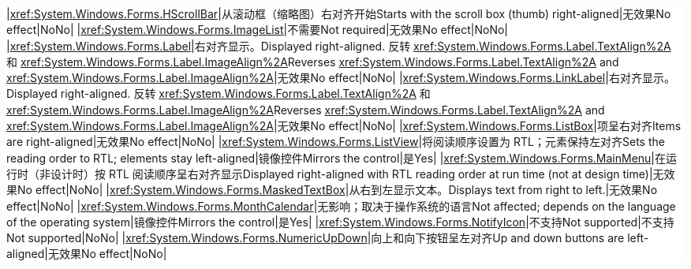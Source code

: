 |<xref:System.Windows.Forms.HScrollBar>|<span data-ttu-id="ff81f-168">从滚动框（缩略图）右对齐开始</span><span class="sxs-lookup"><span data-stu-id="ff81f-168">Starts with the scroll box (thumb) right-aligned</span></span>|<span data-ttu-id="ff81f-169">无效果</span><span class="sxs-lookup"><span data-stu-id="ff81f-169">No effect</span></span>|<span data-ttu-id="ff81f-170">No</span><span class="sxs-lookup"><span data-stu-id="ff81f-170">No</span></span>|
|<xref:System.Windows.Forms.ImageList>|<span data-ttu-id="ff81f-171">不需要</span><span class="sxs-lookup"><span data-stu-id="ff81f-171">Not required</span></span>|<span data-ttu-id="ff81f-172">无效果</span><span class="sxs-lookup"><span data-stu-id="ff81f-172">No effect</span></span>|<span data-ttu-id="ff81f-173">No</span><span class="sxs-lookup"><span data-stu-id="ff81f-173">No</span></span>|
|<xref:System.Windows.Forms.Label>|<span data-ttu-id="ff81f-174">右对齐显示。</span><span class="sxs-lookup"><span data-stu-id="ff81f-174">Displayed right-aligned.</span></span> <span data-ttu-id="ff81f-175">反转 <xref:System.Windows.Forms.Label.TextAlign%2A> 和 <xref:System.Windows.Forms.Label.ImageAlign%2A></span><span class="sxs-lookup"><span data-stu-id="ff81f-175">Reverses <xref:System.Windows.Forms.Label.TextAlign%2A> and <xref:System.Windows.Forms.Label.ImageAlign%2A></span></span>|<span data-ttu-id="ff81f-176">无效果</span><span class="sxs-lookup"><span data-stu-id="ff81f-176">No effect</span></span>|<span data-ttu-id="ff81f-177">No</span><span class="sxs-lookup"><span data-stu-id="ff81f-177">No</span></span>|
|<xref:System.Windows.Forms.LinkLabel>|<span data-ttu-id="ff81f-178">右对齐显示。</span><span class="sxs-lookup"><span data-stu-id="ff81f-178">Displayed right-aligned.</span></span> <span data-ttu-id="ff81f-179">反转 <xref:System.Windows.Forms.Label.TextAlign%2A> 和 <xref:System.Windows.Forms.Label.ImageAlign%2A></span><span class="sxs-lookup"><span data-stu-id="ff81f-179">Reverses <xref:System.Windows.Forms.Label.TextAlign%2A> and <xref:System.Windows.Forms.Label.ImageAlign%2A></span></span>|<span data-ttu-id="ff81f-180">无效果</span><span class="sxs-lookup"><span data-stu-id="ff81f-180">No effect</span></span>|<span data-ttu-id="ff81f-181">No</span><span class="sxs-lookup"><span data-stu-id="ff81f-181">No</span></span>|
|<xref:System.Windows.Forms.ListBox>|<span data-ttu-id="ff81f-182">项呈右对齐</span><span class="sxs-lookup"><span data-stu-id="ff81f-182">Items are right-aligned</span></span>|<span data-ttu-id="ff81f-183">无效果</span><span class="sxs-lookup"><span data-stu-id="ff81f-183">No effect</span></span>|<span data-ttu-id="ff81f-184">No</span><span class="sxs-lookup"><span data-stu-id="ff81f-184">No</span></span>|
|<xref:System.Windows.Forms.ListView>|<span data-ttu-id="ff81f-185">将阅读顺序设置为 RTL；元素保持左对齐</span><span class="sxs-lookup"><span data-stu-id="ff81f-185">Sets the reading order to RTL; elements stay left-aligned</span></span>|<span data-ttu-id="ff81f-186">镜像控件</span><span class="sxs-lookup"><span data-stu-id="ff81f-186">Mirrors the control</span></span>|<span data-ttu-id="ff81f-187">是</span><span class="sxs-lookup"><span data-stu-id="ff81f-187">Yes</span></span>|
|<xref:System.Windows.Forms.MainMenu>|<span data-ttu-id="ff81f-188">在运行时（非设计时）按 RTL 阅读顺序呈右对齐显示</span><span class="sxs-lookup"><span data-stu-id="ff81f-188">Displayed right-aligned with RTL reading order at run time (not at design time)</span></span>|<span data-ttu-id="ff81f-189">无效果</span><span class="sxs-lookup"><span data-stu-id="ff81f-189">No effect</span></span>|<span data-ttu-id="ff81f-190">No</span><span class="sxs-lookup"><span data-stu-id="ff81f-190">No</span></span>|
|<xref:System.Windows.Forms.MaskedTextBox>|<span data-ttu-id="ff81f-191">从右到左显示文本。</span><span class="sxs-lookup"><span data-stu-id="ff81f-191">Displays text from right to left.</span></span>|<span data-ttu-id="ff81f-192">无效果</span><span class="sxs-lookup"><span data-stu-id="ff81f-192">No effect</span></span>|<span data-ttu-id="ff81f-193">No</span><span class="sxs-lookup"><span data-stu-id="ff81f-193">No</span></span>|
|<xref:System.Windows.Forms.MonthCalendar>|<span data-ttu-id="ff81f-194">无影响；取决于操作系统的语言</span><span class="sxs-lookup"><span data-stu-id="ff81f-194">Not affected; depends on the language of the operating system</span></span>|<span data-ttu-id="ff81f-195">镜像控件</span><span class="sxs-lookup"><span data-stu-id="ff81f-195">Mirrors the control</span></span>|<span data-ttu-id="ff81f-196">是</span><span class="sxs-lookup"><span data-stu-id="ff81f-196">Yes</span></span>|
|<xref:System.Windows.Forms.NotifyIcon>|<span data-ttu-id="ff81f-197">不支持</span><span class="sxs-lookup"><span data-stu-id="ff81f-197">Not supported</span></span>|<span data-ttu-id="ff81f-198">不支持</span><span class="sxs-lookup"><span data-stu-id="ff81f-198">Not supported</span></span>|<span data-ttu-id="ff81f-199">No</span><span class="sxs-lookup"><span data-stu-id="ff81f-199">No</span></span>|
|<xref:System.Windows.Forms.NumericUpDown>|<span data-ttu-id="ff81f-200">向上和向下按钮呈左对齐</span><span class="sxs-lookup"><span data-stu-id="ff81f-200">Up and down buttons are left-aligned</span></span>|<span data-ttu-id="ff81f-201">无效果</span><span class="sxs-lookup"><span data-stu-id="ff81f-201">No effect</span></span>|<span data-ttu-id="ff81f-202">No</span><span class="sxs-lookup"><span data-stu-id="ff81f-202">No</span></span>|